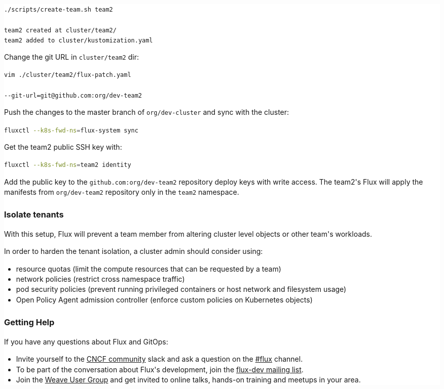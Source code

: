 ```bash
./scripts/create-team.sh team2

team2 created at cluster/team2/
team2 added to cluster/kustomization.yaml
```

Change the git URL in `cluster/team2` dir:

```bash
vim ./cluster/team2/flux-patch.yaml

--git-url=git@github.com:org/dev-team2
```

Push the changes to the master branch of `org/dev-cluster` and sync with the cluster:

```bash
fluxctl --k8s-fwd-ns=flux-system sync
```

Get the team2 public SSH key with:
                                       
```bash
fluxctl --k8s-fwd-ns=team2 identity
```

Add the public key to the `github.com:org/dev-team2` repository deploy keys with write access. The team2's Flux
will apply the manifests from `org/dev-team2` repository only in the `team2` namespace.

### Isolate tenants

With this setup, Flux will prevent a team member from altering cluster level objects or other team's workloads. 

In order to harden the tenant isolation, a cluster admin should consider using:
* resource quotas (limit the compute resources that can be requested by a team)
* network policies (restrict cross namespace traffic)
* pod security policies (prevent running privileged containers or host network and filesystem usage)
* Open Policy Agent admission controller (enforce custom policies on Kubernetes objects)

### Getting Help

If you have any questions about Flux and GitOps:


- Invite yourself to the <a href="https://slack.cncf.io" target="_blank">CNCF community</a>
  slack and ask a question on the [#flux](https://cloud-native.slack.com/messages/flux/)
  channel.
- To be part of the conversation about Flux's development, join the
  [flux-dev mailing list](https://lists.cncf.io/g/cncf-flux-dev).
- Join the [Weave User Group](https://www.meetup.com/pro/Weave/) and get invited to online talks,
  hands-on training and meetups in your area.
